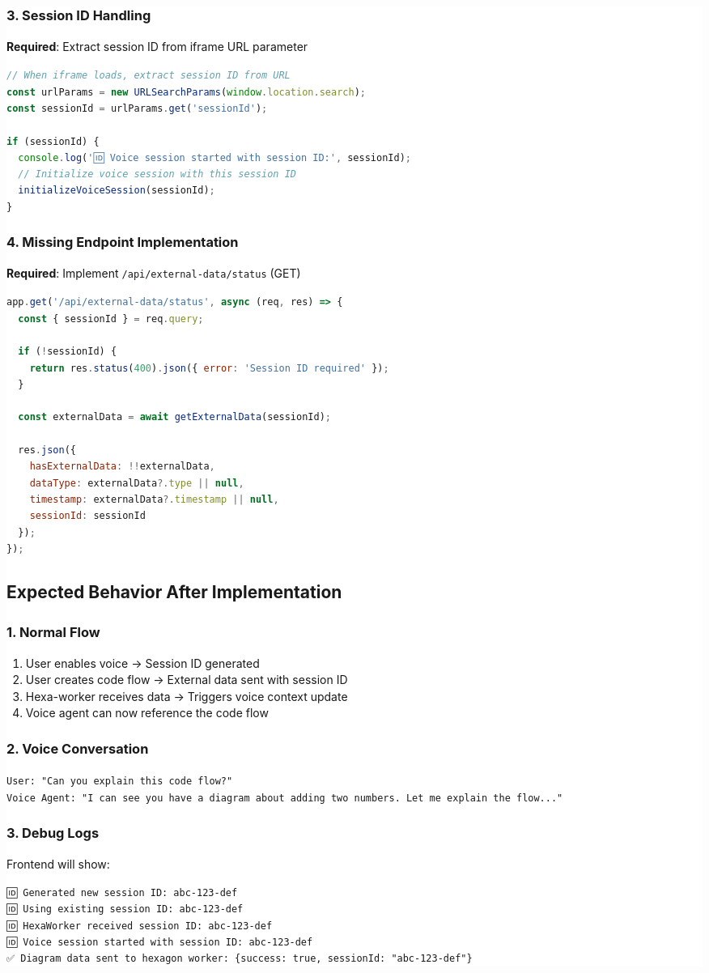 ### 3. Session ID Handling
**Required**: Extract session ID from iframe URL parameter

```javascript
// When iframe loads, extract session ID from URL
const urlParams = new URLSearchParams(window.location.search);
const sessionId = urlParams.get('sessionId');

if (sessionId) {
  console.log('🆔 Voice session started with session ID:', sessionId);
  // Initialize voice session with this session ID
  initializeVoiceSession(sessionId);
}
```

### 4. Missing Endpoint Implementation
**Required**: Implement `/api/external-data/status` (GET)

```javascript
app.get('/api/external-data/status', async (req, res) => {
  const { sessionId } = req.query;
  
  if (!sessionId) {
    return res.status(400).json({ error: 'Session ID required' });
  }
  
  const externalData = await getExternalData(sessionId);
  
  res.json({
    hasExternalData: !!externalData,
    dataType: externalData?.type || null,
    timestamp: externalData?.timestamp || null,
    sessionId: sessionId
  });
});
```

## Expected Behavior After Implementation

### 1. Normal Flow
1. User enables voice → Session ID generated
2. User creates code flow → External data sent with session ID
3. Hexa-worker receives data → Triggers voice context update
4. Voice agent can now reference the code flow

### 2. Voice Conversation
```
User: "Can you explain this code flow?"
Voice Agent: "I can see you have a diagram about adding two numbers. Let me explain the flow..."
```

### 3. Debug Logs
Frontend will show:
```
🆔 Generated new session ID: abc-123-def
🆔 Using existing session ID: abc-123-def
🆔 HexaWorker received session ID: abc-123-def
🆔 Voice session started with session ID: abc-123-def
✅ Diagram data sent to hexagon worker: {success: true, sessionId: "abc-123-def"}
```
